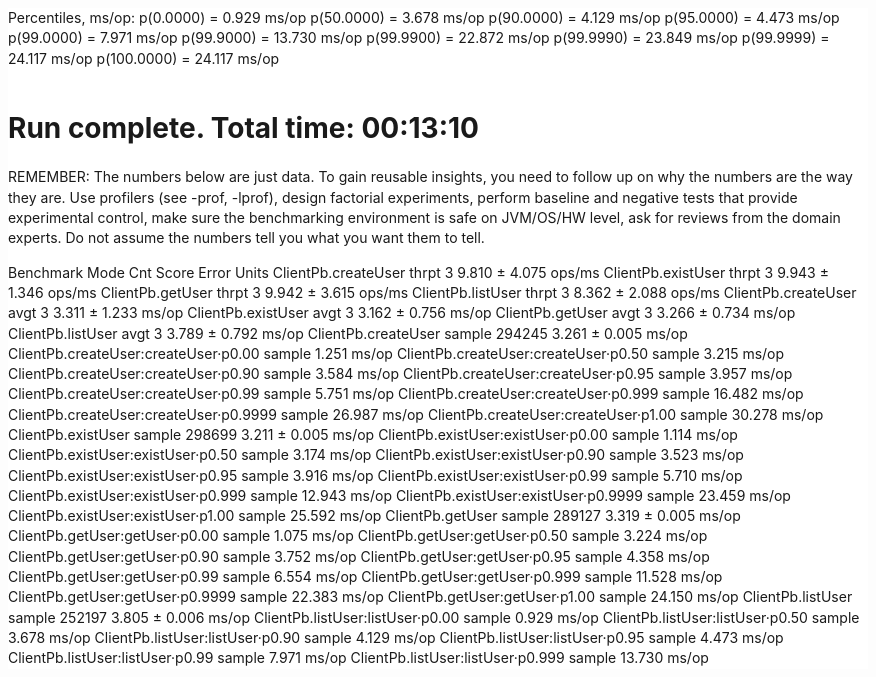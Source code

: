   Percentiles, ms/op:
      p(0.0000) =      0.929 ms/op
     p(50.0000) =      3.678 ms/op
     p(90.0000) =      4.129 ms/op
     p(95.0000) =      4.473 ms/op
     p(99.0000) =      7.971 ms/op
     p(99.9000) =     13.730 ms/op
     p(99.9900) =     22.872 ms/op
     p(99.9990) =     23.849 ms/op
     p(99.9999) =     24.117 ms/op
    p(100.0000) =     24.117 ms/op


# Run complete. Total time: 00:13:10

REMEMBER: The numbers below are just data. To gain reusable insights, you need to follow up on
why the numbers are the way they are. Use profilers (see -prof, -lprof), design factorial
experiments, perform baseline and negative tests that provide experimental control, make sure
the benchmarking environment is safe on JVM/OS/HW level, ask for reviews from the domain experts.
Do not assume the numbers tell you what you want them to tell.

Benchmark                                 Mode     Cnt   Score   Error   Units
ClientPb.createUser                      thrpt       3   9.810 ± 4.075  ops/ms
ClientPb.existUser                       thrpt       3   9.943 ± 1.346  ops/ms
ClientPb.getUser                         thrpt       3   9.942 ± 3.615  ops/ms
ClientPb.listUser                        thrpt       3   8.362 ± 2.088  ops/ms
ClientPb.createUser                       avgt       3   3.311 ± 1.233   ms/op
ClientPb.existUser                        avgt       3   3.162 ± 0.756   ms/op
ClientPb.getUser                          avgt       3   3.266 ± 0.734   ms/op
ClientPb.listUser                         avgt       3   3.789 ± 0.792   ms/op
ClientPb.createUser                     sample  294245   3.261 ± 0.005   ms/op
ClientPb.createUser:createUser·p0.00    sample           1.251           ms/op
ClientPb.createUser:createUser·p0.50    sample           3.215           ms/op
ClientPb.createUser:createUser·p0.90    sample           3.584           ms/op
ClientPb.createUser:createUser·p0.95    sample           3.957           ms/op
ClientPb.createUser:createUser·p0.99    sample           5.751           ms/op
ClientPb.createUser:createUser·p0.999   sample          16.482           ms/op
ClientPb.createUser:createUser·p0.9999  sample          26.987           ms/op
ClientPb.createUser:createUser·p1.00    sample          30.278           ms/op
ClientPb.existUser                      sample  298699   3.211 ± 0.005   ms/op
ClientPb.existUser:existUser·p0.00      sample           1.114           ms/op
ClientPb.existUser:existUser·p0.50      sample           3.174           ms/op
ClientPb.existUser:existUser·p0.90      sample           3.523           ms/op
ClientPb.existUser:existUser·p0.95      sample           3.916           ms/op
ClientPb.existUser:existUser·p0.99      sample           5.710           ms/op
ClientPb.existUser:existUser·p0.999     sample          12.943           ms/op
ClientPb.existUser:existUser·p0.9999    sample          23.459           ms/op
ClientPb.existUser:existUser·p1.00      sample          25.592           ms/op
ClientPb.getUser                        sample  289127   3.319 ± 0.005   ms/op
ClientPb.getUser:getUser·p0.00          sample           1.075           ms/op
ClientPb.getUser:getUser·p0.50          sample           3.224           ms/op
ClientPb.getUser:getUser·p0.90          sample           3.752           ms/op
ClientPb.getUser:getUser·p0.95          sample           4.358           ms/op
ClientPb.getUser:getUser·p0.99          sample           6.554           ms/op
ClientPb.getUser:getUser·p0.999         sample          11.528           ms/op
ClientPb.getUser:getUser·p0.9999        sample          22.383           ms/op
ClientPb.getUser:getUser·p1.00          sample          24.150           ms/op
ClientPb.listUser                       sample  252197   3.805 ± 0.006   ms/op
ClientPb.listUser:listUser·p0.00        sample           0.929           ms/op
ClientPb.listUser:listUser·p0.50        sample           3.678           ms/op
ClientPb.listUser:listUser·p0.90        sample           4.129           ms/op
ClientPb.listUser:listUser·p0.95        sample           4.473           ms/op
ClientPb.listUser:listUser·p0.99        sample           7.971           ms/op
ClientPb.listUser:listUser·p0.999       sample          13.730           ms/op